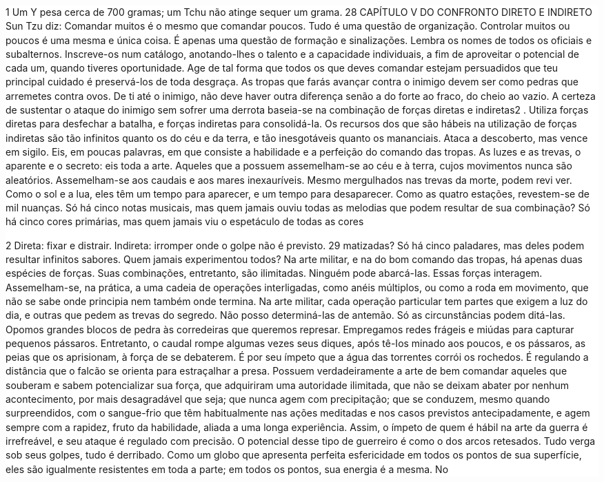 1 Um Y pesa cerca de 700 gramas; um Tchu não atinge sequer um grama. 
28
CAPÍTULO V
DO CONFRONTO DIRETO E INDIRETO
Sun Tzu diz: Comandar muitos é o mesmo que comandar poucos. Tudo
é uma questão de organização. Controlar muitos ou poucos é uma mesma e
única coisa. É apenas uma questão de formação e sinalizações.
Lembra os nomes de todos os oficiais e subalternos. Inscreve-os num
catálogo, anotando-lhes o talento e a capacidade individuais, a fim de
aproveitar o potencial de cada um, quando tiveres oportunidade. Age de tal
forma que todos os que deves comandar estejam persuadidos que teu principal
cuidado é preservá-los de toda desgraça.
As tropas que farás avançar contra o inimigo devem ser como pedras
que arremetes contra ovos. De ti até o inimigo, não deve haver outra diferença
senão a do forte ao fraco, do cheio ao vazio.
A certeza de sustentar o ataque do inimigo sem sofrer uma derrota
baseia-se na combinação de forças diretas e indiretas2
 .
Utiliza forças diretas para desfechar a batalha, e forças indiretas para
consolidá-Ia. Os recursos dos que são hábeis na utilização de forças indiretas
são tão infinitos quanto os do céu e da terra, e tão inesgotáveis quanto os
mananciais.
Ataca a descoberto, mas vence em sigilo. Eis, em poucas palavras, em
que consiste a habilidade e a perfeição do comando das tropas. As luzes e as
trevas, o aparente e o secreto: eis toda a arte. Aqueles que a possuem
assemelham-se ao céu e à terra, cujos movimentos nunca são aleatórios.
Assemelham-se aos caudais e aos mares inexauríveis. Mesmo mergulhados
nas trevas da morte, podem revi ver. Como o sol e a lua, eles têm um tempo
para aparecer, e um tempo para desaparecer. Como as quatro estações,
revestem-se de mil nuanças. Só há cinco notas musicais, mas quem jamais
ouviu todas as melodias que podem resultar de sua combinação? Só há cinco
cores primárias, mas quem jamais viu o espetáculo de todas as cores

2 Direta: fixar e distrair. Indireta: irromper onde o golpe não é previsto. 
29
matizadas? Só há cinco paladares, mas deles podem resultar infinitos sabores.
Quem jamais experimentou todos?
Na arte militar, e na do bom comando das tropas, há apenas duas
espécies de forças. Suas combinações, entretanto, são ilimitadas. Ninguém
pode abarcá-Ias. Essas forças interagem. Assemelham-se, na prática, a uma
cadeia de operações interligadas, como anéis múltiplos, ou como a roda em
movimento, que não se sabe onde principia nem também onde termina.
Na arte militar, cada operação particular tem partes que exigem a luz do
dia, e outras que pedem as trevas do segredo. Não posso determiná-Ias de
antemão. Só as circunstâncias podem ditá-Ias. Opomos grandes blocos de
pedra às corredeiras que queremos represar. Empregamos redes frágeis e
miúdas para capturar pequenos pássaros. Entretanto, o caudal rompe algumas
vezes seus diques, após tê-Ios minado aos poucos, e os pássaros, as peias
que os aprisionam, à força de se debaterem.
É por seu ímpeto que a água das torrentes corrói os rochedos. É
regulando a distância que o falcão se orienta para estraçalhar a presa.
Possuem verdadeiramente a arte de bem comandar aqueles que
souberam e sabem potencializar sua força, que adquiriram uma autoridade
ilimitada, que não se deixam abater por nenhum acontecimento, por mais
desagradável que seja; que nunca agem com precipitação; que se conduzem,
mesmo quando surpreendidos, com o sangue-frio que têm habitualmente nas
ações meditadas e nos casos previstos antecipadamente, e agem sempre com
a rapidez, fruto da habilidade, aliada a uma longa experiência. Assim, o ímpeto
de quem é hábil na arte da guerra é irrefreável, e seu ataque é regulado com
precisão.
O potencial desse tipo de guerreiro é como o dos arcos retesados. Tudo
verga sob seus golpes, tudo é derribado. Como um globo que apresenta
perfeita esfericidade em todos os pontos de sua superfície, eles são igualmente
resistentes em toda a parte; em todos os pontos, sua energia é a mesma. No